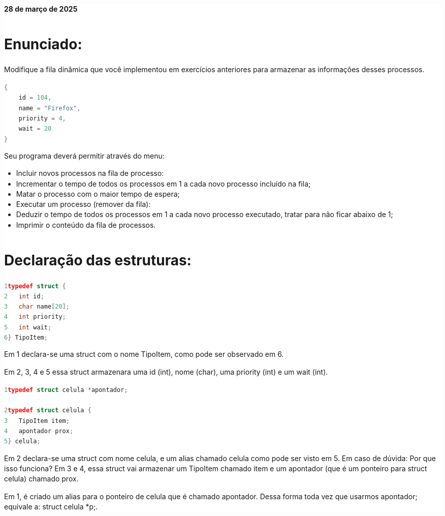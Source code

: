 **28 de março de 2025**

# Enunciado:
Modifique a fila dinâmica que você implementou em exercícios anteriores para armazenar as informações desses processos. 
```c
{
    id = 104,
    name = "Firefox",
    priority = 4,
    wait = 20
}
```
Seu programa deverá permitir através do menu:
- Incluir novos processos na fila de processo:
- Incrementar o tempo de todos os processos em 1 a cada novo processo incluído na fila;           
- Matar o processo com o maior tempo de espera;
- Executar um processo (remover da fila):
- Deduzir o tempo de todos os processos em 1 a cada novo processo executado, tratar para não ficar abaixo de 1;    
- Imprimir o conteúdo da fila de processos.

# Declaração das estruturas:
```c
1typedef struct {
2   int id;
3   char name[20];
4   int priority;
5   int wait;
6} TipoItem;
```
Em 1 declara-se uma struct com o nome TipoItem, como pode ser observado em 6.

Em 2, 3, 4 e 5 essa struct armazenara uma id (int), nome (char), uma priority (int) e um wait (int).
```c
1typedef struct celula *apontador;
 
2typedef struct celula {
3   TipoItem item;
4   apontador prox;
5} celula;
```
 
Em 2 declara-se uma struct com nome celula, e um alias  chamado celula como pode ser visto em 5. Em caso de dúvida: Por que isso funciona?
Em 3 e 4, essa struct vai armazenar um TipoItem chamado item e um apontador (que é um ponteiro para struct celula) chamado prox.

Em 1, é criado um alias para o ponteiro de celula que é chamado apontador. Dessa forma toda vez que usarmos apontador; equivale a: struct celula *p;. 
